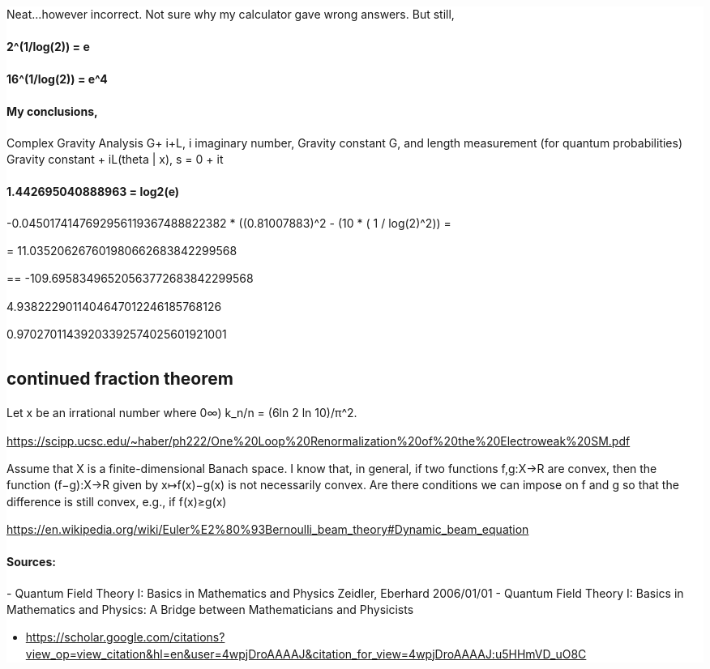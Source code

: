   Neat...however incorrect.
  Not sure why my calculator gave wrong answers.
   But still,
   <h4>2^(1/log(2)) = e</h4>
   <h4>16^(1/log(2)) = e^4</h4>


  
<h4>My conclusions, </h4>
Complex Gravity Analysis
G+ i+L, i imaginary number, Gravity constant G, and length measurement (for quantum probabilities)
Gravity constant + iL(theta | x), 
s = 0 + it

<h4>1.442695040888963 = log2(e)</h4>

-0.0450174147692956119367488822382 * ((0.81007883)^2 - (10 * ( 1 / log(2)^2)) = 
  
=   11.035206267601980662683842299568

  == -109.69583496520563772683842299568

  4.9382229011404647012246185768126

0.97027011439203392574025601921001
<h2>continued fraction theorem</h2>
  Let x be an irrational number where 0<x<1 and
d_n (x) = 10^(-n) floor(10^n x)
e_n (x) = 10^(-n) (floor(10^n x) + 1)
be decimal approximations of x, m be a Lebesgue measure set, x = continued fraction k _(n=1)^∞ 1/a_n
be the regular continued fraction of x, d_n(x) = continued fraction k _(n=1)^∞ 1/(b_1(n))
be the regular continued fraction of d_n(x), e_n(x) = continued fraction k _(n=1)^∞ 1/(b_2(n))
be the regular continued fraction of e_n(x), and
k_n(x) = sup({i: for all i<=n, b_1(i) = b_2(i)}).
Then
for almost all x, lim_(n->∞) k_n/n = (6ln 2 ln 10)/π^2.
  
  https://scipp.ucsc.edu/~haber/ph222/One%20Loop%20Renormalization%20of%20the%20Electroweak%20SM.pdf



Assume that X
 is a finite-dimensional Banach space. I know that, in general, if two functions f,g:X→R
 are convex, then the function (f−g):X→R
 given by x↦f(x)−g(x)
 is not necessarily convex. Are there conditions we can impose on f
 and g
 so that the difference is still convex, e.g., if f(x)≥g(x)




  https://en.wikipedia.org/wiki/Euler%E2%80%93Bernoulli_beam_theory#Dynamic_beam_equation
  
<h4>Sources:</h4>
- Quantum Field Theory I: Basics in Mathematics and Physics Zeidler, Eberhard 2006/01/01 - Quantum Field Theory I: Basics in Mathematics and Physics: A Bridge between Mathematicians and Physicists

- https://scholar.google.com/citations?view_op=view_citation&hl=en&user=4wpjDroAAAAJ&citation_for_view=4wpjDroAAAAJ:u5HHmVD_uO8C
